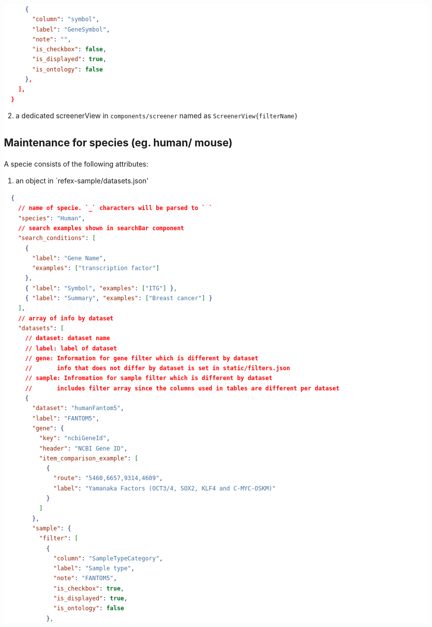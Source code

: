 ```JSON
      {
        "column": "symbol",
        "label": "GeneSymbol",
        "note": "",
        "is_checkbox": false,
        "is_displayed": true,
        "is_ontology": false
      },
    ],
  }
```

2. a dedicated screenerView in `components/screener` named as `ScreenerView{filterName}`

## Maintenance for species (eg. human/ mouse)

A specie consists of the following attributes:

1. an object in `refex-sample/datasets.json'

```JSON
  {
    // name of specie. `_` characters will be parsed to ` `
    "species": "Human",
    // search examples shown in searchBar component
    "search_conditions": [
      {
        "label": "Gene Name",
        "examples": ["transcription factor"]
      },
      { "label": "Symbol", "examples": ["ITG"] },
      { "label": "Summary", "examples": ["Breast cancer"] }
    ],
    // array of info by dataset
    "datasets": [
      // dataset: dataset name
      // label: label of dataset
      // gene: Information for gene filter which is different by dataset
      //       info that does not differ by dataset is set in static/filters.json
      // sample: Infromation for sample filter which is different by dataset
      //       includes filter array since the columns used in tables are different per dataset
      {
        "dataset": "humanFantom5",
        "label": "FANTOM5",
        "gene": {
          "key": "ncbiGeneId",
          "header": "NCBI Gene ID",
          "item_comparison_example": [
            {
              "route": "5460,6657,9314,4609",
              "label": "Yamanaka Factors (OCT3/4, SOX2, KLF4 and C-MYC-OSKM)"
            }
          ]
        },
        "sample": {
          "filter": [
            {
              "column": "SampleTypeCategory",
              "label": "Sample type",
              "note": "FANTOM5",
              "is_checkbox": true,
              "is_displayed": true,
              "is_ontology": false
            },
```